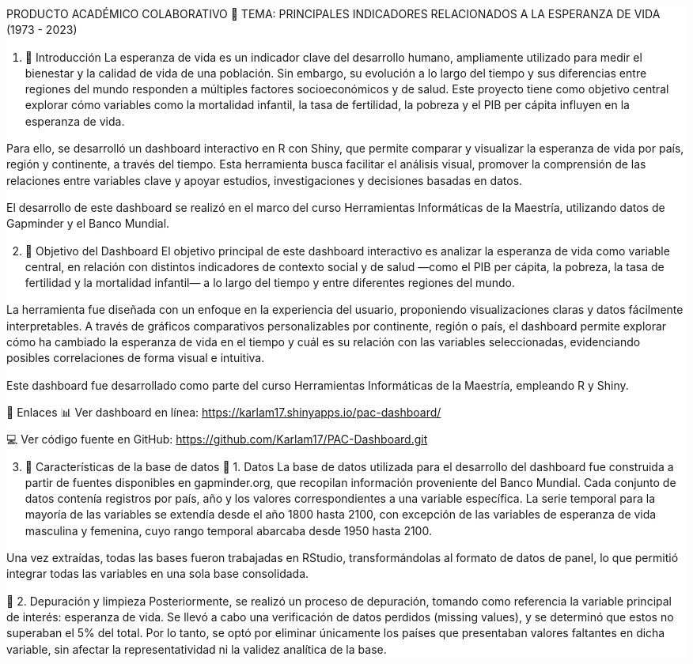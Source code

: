 PRODUCTO ACADÉMICO COLABORATIVO 📝
TEMA: PRINCIPALES INDICADORES RELACIONADOS A LA ESPERANZA DE VIDA (1973 - 2023)
1. 🧭 Introducción
La esperanza de vida es un indicador clave del desarrollo humano, ampliamente utilizado para medir el bienestar y la calidad de vida de una población. Sin embargo, su evolución a lo largo del tiempo y sus diferencias entre regiones del mundo responden a múltiples factores socioeconómicos y de salud. Este proyecto tiene como objetivo central explorar cómo variables como la mortalidad infantil, la tasa de fertilidad, la pobreza y el PIB per cápita influyen en la esperanza de vida.

Para ello, se desarrolló un dashboard interactivo en R con Shiny, que permite comparar y visualizar la esperanza de vida por país, región y continente, a través del tiempo. Esta herramienta busca facilitar el análisis visual, promover la comprensión de las relaciones entre variables clave y apoyar estudios, investigaciones y decisiones basadas en datos.

El desarrollo de este dashboard se realizó en el marco del curso Herramientas Informáticas de la Maestría, utilizando datos de Gapminder y el Banco Mundial.

2. 🎯 Objetivo del Dashboard
El objetivo principal de este dashboard interactivo es analizar la esperanza de vida como variable central, en relación con distintos indicadores de contexto social y de salud —como el PIB per cápita, la pobreza, la tasa de fertilidad y la mortalidad infantil— a lo largo del tiempo y entre diferentes regiones del mundo.

La herramienta fue diseñada con un enfoque en la experiencia del usuario, proponiendo visualizaciones claras y datos fácilmente interpretables. A través de gráficos comparativos personalizables por continente, región o país, el dashboard permite explorar cómo ha cambiado la esperanza de vida en el tiempo y cuál es su relación con las variables seleccionadas, evidenciando posibles correlaciones de forma visual e intuitiva.

Este dashboard fue desarrollado como parte del curso Herramientas Informáticas de la Maestría, empleando R y Shiny.

🔗 Enlaces
📊 Ver dashboard en línea:
https://karlam17.shinyapps.io/pac-dashboard/

💻 Ver código fuente en GitHub:
https://github.com/Karlam17/PAC-Dashboard.git


3. 📁 Características de la base de datos
📌 1. Datos
La base de datos utilizada para el desarrollo del dashboard fue construida a partir de fuentes disponibles en gapminder.org, que recopilan información proveniente del Banco Mundial. Cada conjunto de datos contenía registros por país, año y los valores correspondientes a una variable específica. La serie temporal para la mayoría de las variables se extendía desde el año 1800 hasta 2100, con excepción de las variables de esperanza de vida masculina y femenina, cuyo rango temporal abarcaba desde 1950 hasta 2100.

Una vez extraídas, todas las bases fueron trabajadas en RStudio, transformándolas al formato de datos de panel, lo que permitió integrar todas las variables en una sola base consolidada.

🧹 2. Depuración y limpieza
Posteriormente, se realizó un proceso de depuración, tomando como referencia la variable principal de interés: esperanza de vida. Se llevó a cabo una verificación de datos perdidos (missing values), y se determinó que estos no superaban el 5% del total. Por lo tanto, se optó por eliminar únicamente los países que presentaban valores faltantes en dicha variable, sin afectar la representatividad ni la validez analítica de la base.
